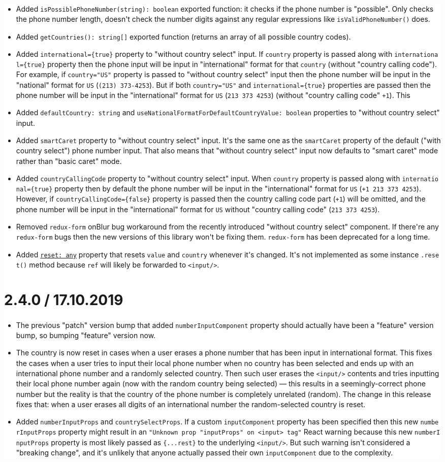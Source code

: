   * Added `isPossiblePhoneNumber(string): boolean` exported function: it checks if the phone number is "possible". Only checks the phone number length, doesn't check the number digits against any regular expressions like `isValidPhoneNumber()` does.

  * Added `getCountries(): string[]` exported function (returns an array of all possible country codes).

  * Added `international={true}` property to "without country select" input. If `country` property is passed along with `international={true}` property then the phone input will be input in "international" format for that `country` (without "country calling code"). For example, if `country="US"` property is passed to "without country select" input then the phone number will be input in the "national" format for `US` (`(213) 373-4253`). But if both `country="US"` and `international={true}` properties are passed then the phone number will be input in the "international" format for `US` (`213 373 4253`) (without "country calling code" `+1`). This

  * Added `defaultCountry: string` and `useNationalFormatForDefaultCountryValue: boolean` properties to "without country select" input.

  * Added `smartCaret` property to "without country select" input. It's the same one as the `smartCaret` property of the default ("with country select") phone number input. That also means that "without country select" input now defaults to "smart caret" mode rather than "basic caret" mode.

  * Added `countryCallingCode` property to "without country select" input. When `country` property is passed along with `international={true}` property then by default the phone number will be input in the "international" format for `US` (`+1 213 373 4253`). However, if `countryCallingCode={false}` property is passed then the country calling code part (`+1`) will be omitted, and the phone number will be input in the "international" format for `US` without "country calling code" (`213 373 4253`).

  * Removed `redux-form` onBlur bug workaround from the recently introduced "without country select" component. If there're any `redux-form` bugs then the new versions of this library won't be fixing them. `redux-form` has been deprecated for a long time.

  * Added [`reset: any`](https://github.com/catamphetamine/react-phone-number-input/issues/300) property that resets `value` and `country` whenever it's changed. It's not implemented as some instance `.reset()` method because `ref` will likely be forwarded to `<input/>`.

2.4.0 / 17.10.2019
===================

  * The previous "patch" version bump that added `numberInputComponent` property should actually have been a "feature" version bump, so bumping "feature" version now.

  * The country is now reset in cases when a user erases a phone number that has been input in international format. This fixes the cases when a user tries to input their local phone number when no country has been selected and ends up with an international phone number and a randomly selected country. Then such user erases the `<input/>` contents and tries inputting their local phone number again (now with the random country being selected) — this results in a seemingly-correct phone number but the reality is that the country of the phone number is completely unrelated (random). The change in this release fixes that: when a user erases all digits of an international number the random-selected country is reset.

  * Added `numberInputProps` and `countrySelectProps`. If a custom `inputComponent` property has been specified then this new `numberInputProps` property might result in an `"Unknown prop "inputProps" on <input> tag"` React warning because this new `numberInputProps` property is most likely passed as `{...rest}` to the underlying `<input/>`. But such warning isn't considered a "breaking change", and it's unlikely that anyone actually passed their own `inputComponent` due to the complexity.

